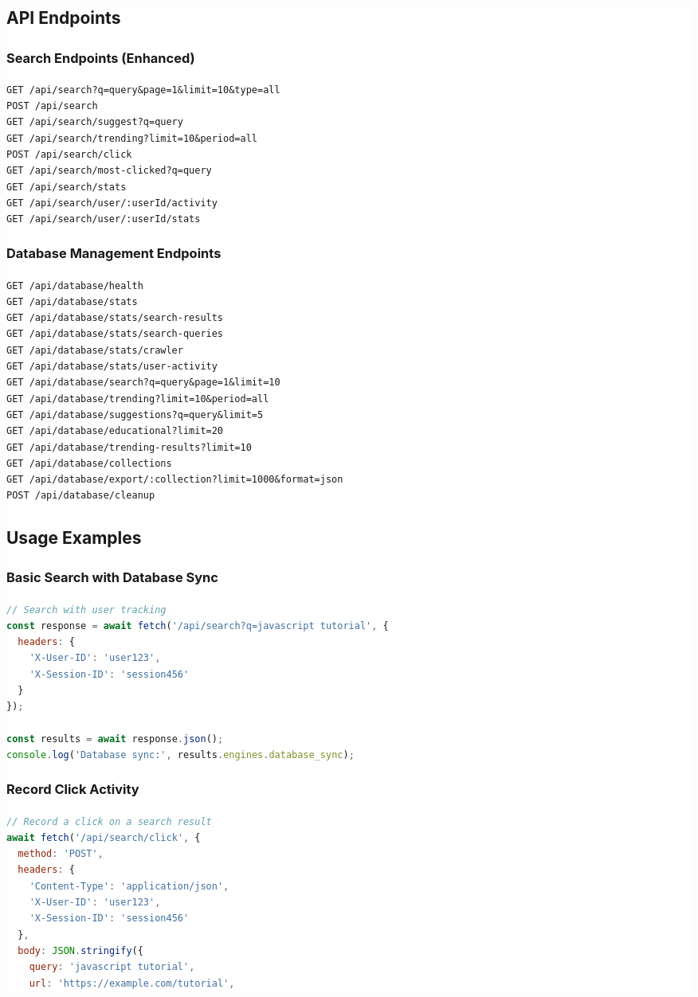 ## API Endpoints

### Search Endpoints (Enhanced)
```
GET /api/search?q=query&page=1&limit=10&type=all
POST /api/search
GET /api/search/suggest?q=query
GET /api/search/trending?limit=10&period=all
POST /api/search/click
GET /api/search/most-clicked?q=query
GET /api/search/stats
GET /api/search/user/:userId/activity
GET /api/search/user/:userId/stats
```

### Database Management Endpoints
```
GET /api/database/health
GET /api/database/stats
GET /api/database/stats/search-results
GET /api/database/stats/search-queries
GET /api/database/stats/crawler
GET /api/database/stats/user-activity
GET /api/database/search?q=query&page=1&limit=10
GET /api/database/trending?limit=10&period=all
GET /api/database/suggestions?q=query&limit=5
GET /api/database/educational?limit=20
GET /api/database/trending-results?limit=10
GET /api/database/collections
GET /api/database/export/:collection?limit=1000&format=json
POST /api/database/cleanup
```

## Usage Examples

### Basic Search with Database Sync
```javascript
// Search with user tracking
const response = await fetch('/api/search?q=javascript tutorial', {
  headers: {
    'X-User-ID': 'user123',
    'X-Session-ID': 'session456'
  }
});

const results = await response.json();
console.log('Database sync:', results.engines.database_sync);
```

### Record Click Activity
```javascript
// Record a click on a search result
await fetch('/api/search/click', {
  method: 'POST',
  headers: {
    'Content-Type': 'application/json',
    'X-User-ID': 'user123',
    'X-Session-ID': 'session456'
  },
  body: JSON.stringify({
    query: 'javascript tutorial',
    url: 'https://example.com/tutorial',
```